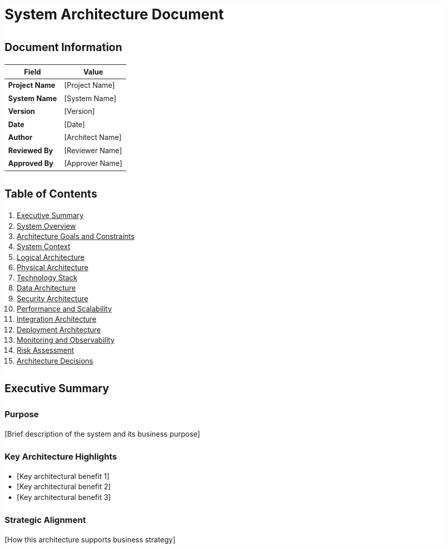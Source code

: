 # System Architecture Document

## Document Information

| Field | Value |
|-------|-------|
| **Project Name** | [Project Name] |
| **System Name** | [System Name] |
| **Version** | [Version] |
| **Date** | [Date] |
| **Author** | [Architect Name] |
| **Reviewed By** | [Reviewer Name] |
| **Approved By** | [Approver Name] |

## Table of Contents

1. [Executive Summary](#executive-summary)
2. [System Overview](#system-overview)
3. [Architecture Goals and Constraints](#architecture-goals-and-constraints)
4. [System Context](#system-context)
5. [Logical Architecture](#logical-architecture)
6. [Physical Architecture](#physical-architecture)
7. [Technology Stack](#technology-stack)
8. [Data Architecture](#data-architecture)
9. [Security Architecture](#security-architecture)
10. [Performance and Scalability](#performance-and-scalability)
11. [Integration Architecture](#integration-architecture)
12. [Deployment Architecture](#deployment-architecture)
13. [Monitoring and Observability](#monitoring-and-observability)
14. [Risk Assessment](#risk-assessment)
15. [Architecture Decisions](#architecture-decisions)

## Executive Summary

### Purpose
[Brief description of the system and its business purpose]

### Key Architecture Highlights
- [Key architectural benefit 1]
- [Key architectural benefit 2]
- [Key architectural benefit 3]

### Strategic Alignment
[How this architecture supports business strategy]
